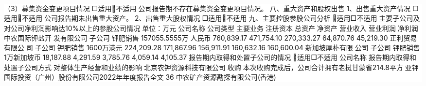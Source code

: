 （3）募集资金变更项目情况
□适用不适用
公司报告期不存在募集资金变更项目情况。
八、重大资产和股权出售
1、出售重大资产情况
□适用不适用
公司报告期未出售重大资产。
2、出售重大股权情况
□适用不适用
九、主要控股参股公司分析
适用□不适用
主要子公司及对公司净利润影响达10%以上的参股公司情况
单位：万元
公司名称
公司类型
主要业务
注册资本
总资产
净资产
营业收入
营业利润
净利润
中农国际钾盐开
发有限公司
子公司
钾肥销售
157055.5555万
人民币
760,839.17
471,754.10
270,333.27
64,870.76
45,219.30
正利贸易有限公
司
子公司
钾肥销售
1600万港元
224,209.28
171,867.96
156,911.91
160,632.16
160,600.04
新加坡厚朴有限
公司
子公司
钾肥销售
1万新加坡币
18,187.88
4,291.59
3,785.76
4,059.14
4,105.37
报告期内取得和处置子公司的情况
适用□不适用
公司名称
报告期内取得和处置子公司方式
对整体生产经营和业绩的影响
北京农钾资源科技有限公司
收购
本次收购完成后，公司合计拥有老挝甘蒙省214.8平方
亚钾国际投资（广州）股份有限公司2022年年度报告全文
36
中农矿产资源勘探有限公司(香港)